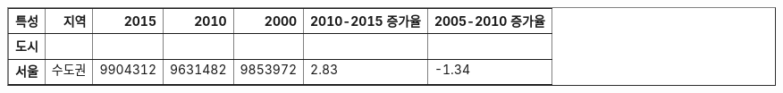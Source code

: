 


<div>
<style scoped>
    .dataframe tbody tr th:only-of-type {
        vertical-align: middle;
    }

    .dataframe tbody tr th {
        vertical-align: top;
    }

    .dataframe thead th {
        text-align: right;
    }
</style>
<table border="1" class="dataframe">
  <thead>
    <tr style="text-align: right;">
      <th>특성</th>
      <th>지역</th>
      <th>2015</th>
      <th>2010</th>
      <th>2000</th>
      <th>2010-2015 증가율</th>
      <th>2005-2010 증가율</th>
    </tr>
    <tr>
      <th>도시</th>
      <th></th>
      <th></th>
      <th></th>
      <th></th>
      <th></th>
      <th></th>
    </tr>
  </thead>
  <tbody>
    <tr>
      <th>서울</th>
      <td>수도권</td>
      <td>9904312</td>
      <td>9631482</td>
      <td>9853972</td>
      <td>2.83</td>
      <td>-1.34</td>
    </tr>
  </tbody>
</table>
</div>



